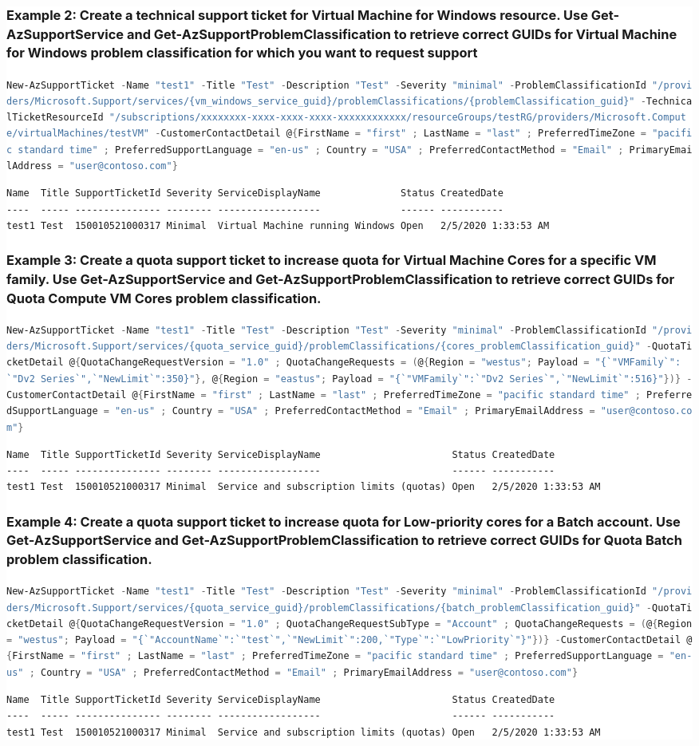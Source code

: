 ### Example 2: Create a technical support ticket for Virtual Machine for Windows resource. Use Get-AzSupportService and Get-AzSupportProblemClassification to retrieve correct GUIDs for Virtual Machine for Windows problem classification for which you want to request support
```powershell
New-AzSupportTicket -Name "test1" -Title "Test" -Description "Test" -Severity "minimal" -ProblemClassificationId "/providers/Microsoft.Support/services/{vm_windows_service_guid}/problemClassifications/{problemClassification_guid}" -TechnicalTicketResourceId "/subscriptions/xxxxxxxx-xxxx-xxxx-xxxx-xxxxxxxxxxxx/resourceGroups/testRG/providers/Microsoft.Compute/virtualMachines/testVM" -CustomerContactDetail @{FirstName = "first" ; LastName = "last" ; PreferredTimeZone = "pacific standard time" ; PreferredSupportLanguage = "en-us" ; Country = "USA" ; PreferredContactMethod = "Email" ; PrimaryEmailAddress = "user@contoso.com"}
```
```output
Name  Title SupportTicketId Severity ServiceDisplayName              Status CreatedDate
----  ----- --------------- -------- ------------------              ------ -----------
test1 Test  150010521000317 Minimal  Virtual Machine running Windows Open   2/5/2020 1:33:53 AM
```

### Example 3: Create a quota support ticket to increase quota for Virtual Machine Cores for a specific VM family. Use Get-AzSupportService and Get-AzSupportProblemClassification to retrieve correct GUIDs for Quota Compute VM Cores problem classification.
```powershell
New-AzSupportTicket -Name "test1" -Title "Test" -Description "Test" -Severity "minimal" -ProblemClassificationId "/providers/Microsoft.Support/services/{quota_service_guid}/problemClassifications/{cores_problemClassification_guid}" -QuotaTicketDetail @{QuotaChangeRequestVersion = "1.0" ; QuotaChangeRequests = (@{Region = "westus"; Payload = "{`"VMFamily`":`"Dv2 Series`",`"NewLimit`":350}"}, @{Region = "eastus"; Payload = "{`"VMFamily`":`"Dv2 Series`",`"NewLimit`":516}"})} -CustomerContactDetail @{FirstName = "first" ; LastName = "last" ; PreferredTimeZone = "pacific standard time" ; PreferredSupportLanguage = "en-us" ; Country = "USA" ; PreferredContactMethod = "Email" ; PrimaryEmailAddress = "user@contoso.com"}
```
```output
Name  Title SupportTicketId Severity ServiceDisplayName                       Status CreatedDate
----  ----- --------------- -------- ------------------                       ------ -----------
test1 Test  150010521000317 Minimal  Service and subscription limits (quotas) Open   2/5/2020 1:33:53 AM
```

### Example 4: Create a quota support ticket to increase quota for Low-priority cores for a Batch account. Use Get-AzSupportService and Get-AzSupportProblemClassification to retrieve correct GUIDs for Quota Batch problem classification.
```powershell
New-AzSupportTicket -Name "test1" -Title "Test" -Description "Test" -Severity "minimal" -ProblemClassificationId "/providers/Microsoft.Support/services/{quota_service_guid}/problemClassifications/{batch_problemClassification_guid}" -QuotaTicketDetail @{QuotaChangeRequestVersion = "1.0" ; QuotaChangeRequestSubType = "Account" ; QuotaChangeRequests = (@{Region = "westus"; Payload = "{`"AccountName`":`"test`",`"NewLimit`":200,`"Type`":`"LowPriority`"}"})} -CustomerContactDetail @{FirstName = "first" ; LastName = "last" ; PreferredTimeZone = "pacific standard time" ; PreferredSupportLanguage = "en-us" ; Country = "USA" ; PreferredContactMethod = "Email" ; PrimaryEmailAddress = "user@contoso.com"}
```
```output
Name  Title SupportTicketId Severity ServiceDisplayName                       Status CreatedDate
----  ----- --------------- -------- ------------------                       ------ -----------
test1 Test  150010521000317 Minimal  Service and subscription limits (quotas) Open   2/5/2020 1:33:53 AM
```

